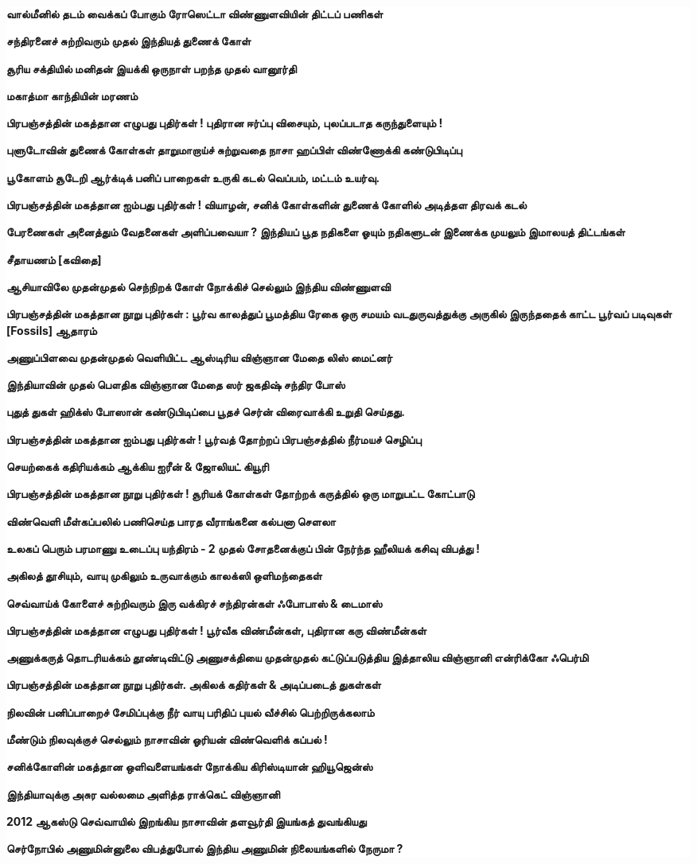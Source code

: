**வால்மீனில் தடம் வைக்கப் போகும் ரோஸெட்டா விண்ணுளவியின் திட்டப் பணிகள்**

**சந்திரனைச் சுற்றிவரும் முதல் இந்தியத் துணைக் கோள்**

**சூரிய சக்தியில் மனிதன் இயக்கி ஒருநாள் பறந்த முதல் வானூர்தி**

**மகாத்மா காந்தியின் மரணம்**

**பிரபஞ்சத்தின் மகத்தான எழுபது புதிர்கள் ! புதிரான ஈர்ப்பு விசையும், புலப்படாத கருந்துளையும் !**

**புளுடோவின் துணைக் கோள்கள் தாறுமாறாய்ச் சுற்றுவதை நாசா ஹப்பிள் விண்ணோக்கி கண்டுபிடிப்பு**

**பூகோளம் சூடேறி ஆர்க்டிக் பனிப் பாறைகள் உருகி கடல் வெப்பம், மட்டம் உயர்வு.**

**பிரபஞ்சத்தின் மகத்தான ஐம்பது புதிர்கள் ! வியாழன், சனிக் கோள்களின் துணைக் கோளில் அடித்தள திரவக் கடல்**

**பேரணைகள் அனைத்தும் வேதனைகள் அளிப்பவையா ? இந்தியப் பூத நதிகளை ஓயும் நதிகளுடன் இணைக்க முயலும் இமாலயத் திட்டங்கள்**

**சீதாயணம் [கவிதை]**

**ஆசியாவிலே முதன்முதல் செந்நிறக் கோள் நோக்கிச் செல்லும் இந்திய விண்ணுளவி**

**பிரபஞ்சத்தின் மகத்தான நூறு புதிர்கள் : பூர்வ காலத்துப் பூமத்திய ரேகை ஒரு சமயம் வடதுருவத்துக்கு அருகில் இருந்ததைக் காட்ட பூர்வப் படிவுகள் [Fossils] ஆதாரம்**

**அணுப்பிளவை முதன்முதல் வெளியிட்ட ஆஸ்டிரிய விஞ்ஞான மேதை லிஸ் மைட்னர்**

**இந்தியாவின் முதல் பௌதிக விஞ்ஞான மேதை ஸர் ஜகதிஷ் சந்திர போஸ்**

**புதுத் துகள் ஹிக்ஸ் போஸான் கண்டுபிடிப்பை பூதச் செர்ன் விரைவாக்கி உறுதி செய்தது.**

**பிரபஞ்சத்தின் மகத்தான ஐம்பது புதிர்கள் ! பூர்வத் தோற்றப் பிரபஞ்சத்தில் நீர்மயச் செழிப்பு**

**செயற்கைக் கதிரியக்கம் ஆக்கிய ஐரீன் & ஜோலியட் கியூரி**

**பிரபஞ்சத்தின் மகத்தான நூறு புதிர்கள் ! சூரியக் கோள்கள் தோற்றக் கருத்தில் ஒரு மாறுபட்ட கோட்பாடு**

**விண்வெளி மீள்கப்பலில் பணிசெய்த பாரத வீராங்கனை கல்பனா செளலா**

**உலகப் பெரும் பரமாணு உடைப்பு யந்திரம் - 2 முதல் சோதனைக்குப் பின் நேர்ந்த ஹீலியக் கசிவு விபத்து !**

**அகிலத் தூசியும், வாயு முகிலும் உருவாக்கும் காலக்ஸி ஒளிமந்தைகள்**

**செவ்வாய்க் கோளைச் சுற்றிவரும் இரு வக்கிரச் சந்திரன்கள் ஃபோபாஸ் & டைமாஸ்**

**பிரபஞ்சத்தின் மகத்தான எழுபது புதிர்கள் ! பூர்வீக விண்மீன்கள், புதிரான கரு விண்மீன்கள்**

**அணுக்கருத் தொடரியக்கம் தூண்டிவிட்டு அணுசக்தியை முதன்முதல் கட்டுப்படுத்திய இத்தாலிய விஞ்ஞானி என்ரிக்கோ ஃபெர்மி**

**பிரபஞ்சத்தின் மகத்தான நூறு புதிர்கள். அகிலக் கதிர்கள் & அடிப்படைத் துகள்கள்**

**நிலவின் பனிப்பாறைச் சேமிப்புக்கு நீர் வாயு பரிதிப் புயல் வீச்சில் பெற்றிருக்கலாம்**

**மீண்டும் நிலவுக்குச் செல்லும் நாசாவின் ஓரியன் விண்வெளிக் கப்பல் !**

**சனிக்கோளின் மகத்தான ஒளிவளையங்கள் நோக்கிய கிரிஸ்டியான் ஹியூஜென்ஸ்**

**இந்தியாவுக்கு அசுர வல்லமை அளித்த ராக்கெட் விஞ்ஞானி**

**2012 ஆகஸ்டு செவ்வாயில் இறங்கிய நாசாவின் தளவூர்தி இயங்கத் துவங்கியது**

**செர்நோபில் அணுமின்னுலை விபத்துபோல் இந்திய அணுமின் நிலையங்களில் நேருமா ?**
